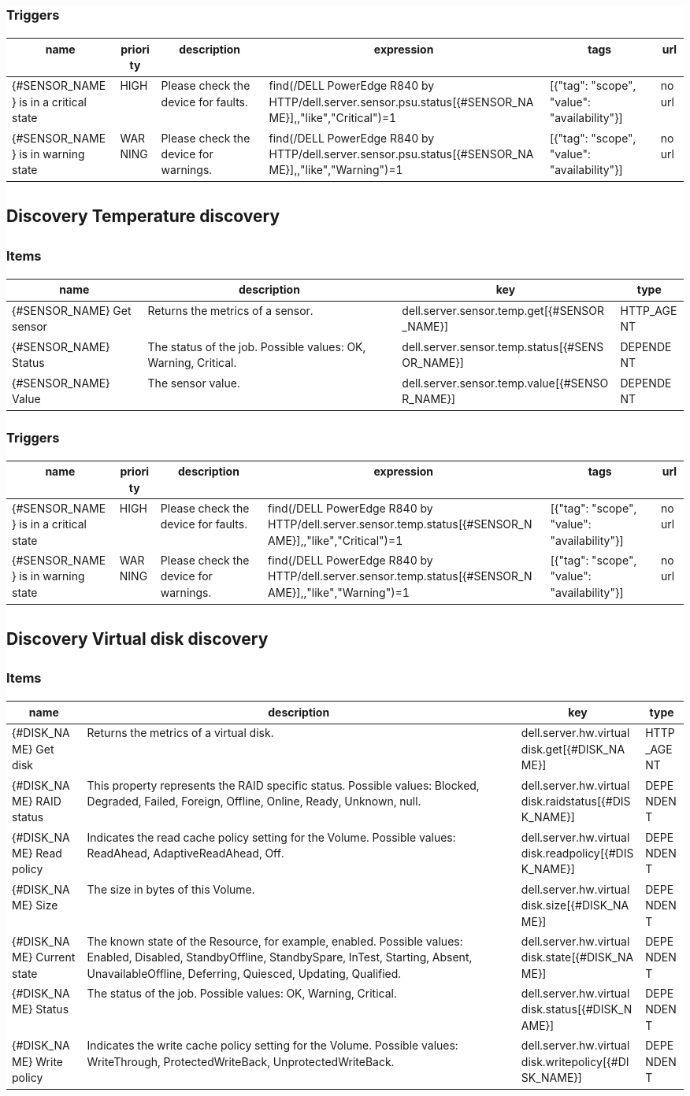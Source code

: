 
### Triggers

| name | priority | description | expression | tags | url |
| ------------- |------------- |------------- |------------- |------------- |------------- |
| {#SENSOR_NAME} is in a critical state | HIGH | Please check the device for faults. | find(/DELL PowerEdge R840 by HTTP/dell.server.sensor.psu.status[{#SENSOR_NAME}],,"like","Critical")=1 | [{"tag": "scope", "value": "availability"}] | no url |
| {#SENSOR_NAME} is in warning state | WARNING | Please check the device for warnings. | find(/DELL PowerEdge R840 by HTTP/dell.server.sensor.psu.status[{#SENSOR_NAME}],,"like","Warning")=1 | [{"tag": "scope", "value": "availability"}] | no url |


<a name="discovery_temperature_discovery"></a>

## Discovery Temperature discovery

### Items

| name | description | key | type |
| ------------- |------------- |------------- |------------- |
| {#SENSOR_NAME} Get sensor | Returns the metrics of a sensor. | dell.server.sensor.temp.get[{#SENSOR_NAME}] | HTTP_AGENT |
| {#SENSOR_NAME} Status | The status of the job. Possible values: OK, Warning, Critical. | dell.server.sensor.temp.status[{#SENSOR_NAME}] | DEPENDENT |
| {#SENSOR_NAME} Value | The sensor value. | dell.server.sensor.temp.value[{#SENSOR_NAME}] | DEPENDENT |


### Triggers

| name | priority | description | expression | tags | url |
| ------------- |------------- |------------- |------------- |------------- |------------- |
| {#SENSOR_NAME} is in a critical state | HIGH | Please check the device for faults. | find(/DELL PowerEdge R840 by HTTP/dell.server.sensor.temp.status[{#SENSOR_NAME}],,"like","Critical")=1 | [{"tag": "scope", "value": "availability"}] | no url |
| {#SENSOR_NAME} is in warning state | WARNING | Please check the device for warnings. | find(/DELL PowerEdge R840 by HTTP/dell.server.sensor.temp.status[{#SENSOR_NAME}],,"like","Warning")=1 | [{"tag": "scope", "value": "availability"}] | no url |


<a name="discovery_virtual_disk_discovery"></a>

## Discovery Virtual disk discovery

### Items

| name | description | key | type |
| ------------- |------------- |------------- |------------- |
| {#DISK_NAME} Get disk | Returns the metrics of a virtual disk. | dell.server.hw.virtualdisk.get[{#DISK_NAME}] | HTTP_AGENT |
| {#DISK_NAME} RAID status | This property represents the RAID specific status. Possible values: Blocked, Degraded, Failed, Foreign, Offline, Online, Ready, Unknown, null. | dell.server.hw.virtualdisk.raidstatus[{#DISK_NAME}] | DEPENDENT |
| {#DISK_NAME} Read policy | Indicates the read cache policy setting for the Volume. Possible values: ReadAhead, AdaptiveReadAhead, Off. | dell.server.hw.virtualdisk.readpolicy[{#DISK_NAME}] | DEPENDENT |
| {#DISK_NAME} Size | The size in bytes of this Volume. | dell.server.hw.virtualdisk.size[{#DISK_NAME}] | DEPENDENT |
| {#DISK_NAME} Current state | The known state of the Resource, for example, enabled. Possible values: Enabled, Disabled, StandbyOffline, StandbySpare, InTest, Starting, Absent, UnavailableOffline, Deferring, Quiesced, Updating, Qualified. | dell.server.hw.virtualdisk.state[{#DISK_NAME}] | DEPENDENT |
| {#DISK_NAME} Status | The status of the job. Possible values: OK, Warning, Critical. | dell.server.hw.virtualdisk.status[{#DISK_NAME}] | DEPENDENT |
| {#DISK_NAME} Write policy | Indicates the write cache policy setting for the Volume. Possible values: WriteThrough, ProtectedWriteBack, UnprotectedWriteBack. | dell.server.hw.virtualdisk.writepolicy[{#DISK_NAME}] | DEPENDENT |
